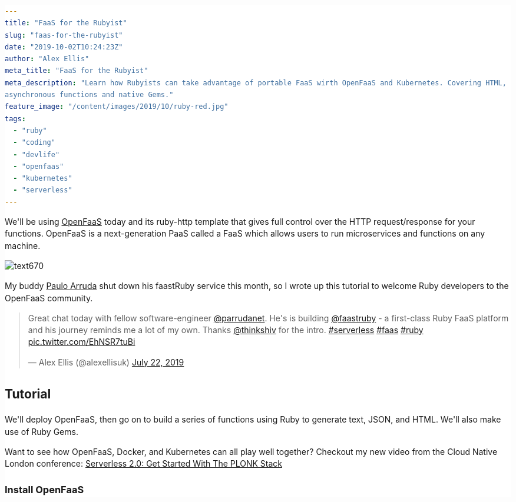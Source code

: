 ```yaml
---
title: "FaaS for the Rubyist"
slug: "faas-for-the-rubyist"
date: "2019-10-02T10:24:23Z"
author: "Alex Ellis"
meta_title: "FaaS for the Rubyist"
meta_description: "Learn how Rubyists can take advantage of portable FaaS wirth OpenFaaS and Kubernetes. Covering HTML, asynchronous functions and native Gems."
feature_image: "/content/images/2019/10/ruby-red.jpg"
tags:
  - "ruby"
  - "coding"
  - "devlife"
  - "openfaas"
  - "kubernetes"
  - "serverless"
---
```


We'll be using [OpenFaaS](https://www.openfaas.com) today and its ruby-http template that gives full control over the HTTP request/response for your functions. OpenFaaS is a next-generation PaaS called a FaaS which allows users to run microservices and functions on any machine.

![text670](/content/images/2019/10/text670.png)

My buddy [Paulo Arruda](https://twitter.com/alexellisuk/status/1153298652850511873?s=20) shut down his faastRuby service this month, so I wrote up this tutorial to welcome Ruby developers to the OpenFaaS community.

<blockquote class="twitter-tweet"><p lang="en" dir="ltr">Great chat today with fellow software-engineer <a href="https://twitter.com/parrudanet?ref_src=twsrc%5Etfw">@parrudanet</a>. He&#39;s is building <a href="https://twitter.com/faastruby?ref_src=twsrc%5Etfw">@faastruby</a> - a first-class Ruby FaaS platform and his journey reminds me a lot of my own. Thanks <a href="https://twitter.com/thinkshiv?ref_src=twsrc%5Etfw">@thinkshiv</a> for the intro. <a href="https://twitter.com/hashtag/serverless?src=hash&amp;ref_src=twsrc%5Etfw">#serverless</a> <a href="https://twitter.com/hashtag/faas?src=hash&amp;ref_src=twsrc%5Etfw">#faas</a> <a href="https://twitter.com/hashtag/ruby?src=hash&amp;ref_src=twsrc%5Etfw">#ruby</a> <a href="https://t.co/EhNSR7tuBi">pic.twitter.com/EhNSR7tuBi</a></p>&mdash; Alex Ellis (@alexellisuk) <a href="https://twitter.com/alexellisuk/status/1153298652850511873?ref_src=twsrc%5Etfw">July 22, 2019</a></blockquote> <script async src="https://platform.twitter.com/widgets.js" charset="utf-8"></script>

## Tutorial

We'll deploy OpenFaaS, then go on to build a series of functions using Ruby to generate text, JSON, and HTML. We'll also make use of Ruby Gems.

Want to see how OpenFaaS, Docker, and Kubernetes can all play well together? Checkout my new video from the Cloud Native London conference: [Serverless 2.0: Get Started With The PLONK Stack](https://skillsmatter.com/skillscasts/14268-serverless-2-0-get-started-with-the-plonk-stack)

### Install OpenFaaS
